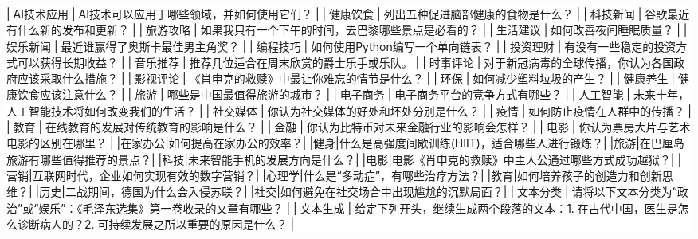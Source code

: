 | AI技术应用                                            | AI技术可以应用于哪些领域，并如何使用它们？                                                                                                                                                                                                                                                                                                                                                                                                                                                                                                                                                                                                                                                                                                                                                                                                                                                                                                                                                                                                                                                                                                                                                                                                                                                                                                                                                                                                                                                                                                                                                                                                                                                                                                                                                                                                                                                                                                                                                                                                                                                                                                                                                                                                                                                                                                                                                                                                                                                                                                                                                                                                                                                                                                                                                                                                                                                                                                                                                                                                                                                         |
| 健康饮食 | 列出五种促进脑部健康的食物是什么？ |
| 科技新闻 | 谷歌最近有什么新的发布和更新？ |
| 旅游攻略 | 如果我只有一个下午的时间，去巴黎哪些景点是必看的？ |
| 生活建议 | 如何改善夜间睡眠质量？ |
| 娱乐新闻 | 最近谁赢得了奥斯卡最佳男主角奖？ |
| 编程技巧 | 如何使用Python编写一个单向链表？ |
| 投资理财 | 有没有一些稳定的投资方式可以获得长期收益？ |
| 音乐推荐 | 推荐几位适合在周末欣赏的爵士乐手或乐队。 |
| 时事评论 | 对于新冠病毒的全球传播，你认为各国政府应该采取什么措施？ |
| 影视评论 | 《肖申克的救赎》中最让你难忘的情节是什么？ |
| 环保      | 如何减少塑料垃圾的产生？                                    |
| 健康养生     | 健康饮食应该注意什么？                                      |
| 旅游 | 哪些是中国最值得旅游的城市？                              |
| 电子商务    | 电子商务平台的竞争方式有哪些？                             |
| 人工智能      | 未来十年，人工智能技术将如何改变我们的生活？                |
| 社交媒体     | 你认为社交媒体的好处和坏处分别是什么？                      |
| 疫情     | 如何防止疫情在人群中的传播？                                |
| 教育     | 在线教育的发展对传统教育的影响是什么？                      |
| 金融     | 你认为比特币对未来金融行业的影响会怎样？                    |
| 电影     | 你认为票房大片与艺术电影的区别在哪里？                      |
|在家办公|如何提高在家办公的效率？|
|健身|什么是高强度间歇训练(HIIT)，适合哪些人进行锻炼？|
|旅游|在巴厘岛旅游有哪些值得推荐的景点？|
|科技|未来智能手机的发展方向是什么？|
|电影|电影《肖申克的救赎》中主人公通过哪些方式成功越狱？|
|营销|互联网时代，企业如何实现有效的数字营销？|
|心理学|什么是“多动症”，有哪些治疗方法？|
|教育|如何培养孩子的创造力和创新思维？|
|历史|二战期间，德国为什么会入侵苏联？|
|社交|如何避免在社交场合中出现尴尬的沉默局面？|
| 文本分类         | 请将以下文本分类为“政治”或“娱乐”：《毛泽东选集》第一卷收录的文章有哪些？                                                                                                                                                                                                                                                                                                                                                                                                                                                                                                                                                                                                                                                  |
| 文本生成         | 给定下列开头，继续生成两个段落的文本：1. 在古代中国，医生是怎么诊断病人的？2. 可持续发展之所以重要的原因是什么？                                                                                                                                                                                                                                                                                                                                                                                                                                                                                                                                                      |